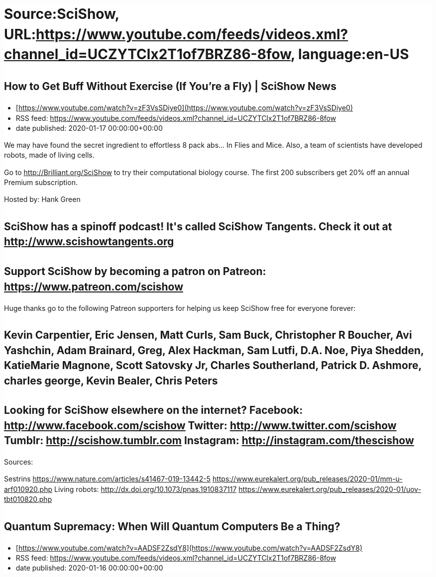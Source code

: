 # Source:SciShow, URL:https://www.youtube.com/feeds/videos.xml?channel_id=UCZYTClx2T1of7BRZ86-8fow, language:en-US

## How to Get Buff Without Exercise (If You’re a Fly) | SciShow News
 - [https://www.youtube.com/watch?v=zF3VsSDiye0](https://www.youtube.com/watch?v=zF3VsSDiye0)
 - RSS feed: https://www.youtube.com/feeds/videos.xml?channel_id=UCZYTClx2T1of7BRZ86-8fow
 - date published: 2020-01-17 00:00:00+00:00

We may have found the secret ingredient to effortless 8 pack abs... In Flies and Mice. Also, a team of scientists have developed robots, made of living cells.

Go to http://Brilliant.org/SciShow to try their computational biology course. The first 200 subscribers get 20% off an annual Premium subscription.

Hosted by: Hank Green

SciShow has a spinoff podcast! It's called SciShow Tangents. Check it out at http://www.scishowtangents.org
----------
Support SciShow by becoming a patron on Patreon: https://www.patreon.com/scishow
----------
Huge thanks go to the following Patreon supporters for helping us keep SciShow free for everyone forever:

Kevin Carpentier, Eric Jensen, Matt Curls, Sam Buck, Christopher R Boucher, Avi Yashchin, Adam Brainard, Greg, Alex Hackman, Sam Lutfi, D.A. Noe, Piya Shedden, KatieMarie Magnone, Scott Satovsky Jr, Charles Southerland, Patrick D. Ashmore, charles george, Kevin Bealer, Chris Peters
----------
Looking for SciShow elsewhere on the internet?
Facebook: http://www.facebook.com/scishow
Twitter: http://www.twitter.com/scishow
Tumblr: http://scishow.tumblr.com
Instagram: http://instagram.com/thescishow
----------
Sources:

Sestrins
https://www.nature.com/articles/s41467-019-13442-5
https://www.eurekalert.org/pub_releases/2020-01/mm-u-arf010920.php
Living robots:
http://dx.doi.org/10.1073/pnas.1910837117
https://www.eurekalert.org/pub_releases/2020-01/uov-tbt010820.php

## Quantum Supremacy: When Will Quantum Computers Be a Thing?
 - [https://www.youtube.com/watch?v=AADSF2ZsdY8](https://www.youtube.com/watch?v=AADSF2ZsdY8)
 - RSS feed: https://www.youtube.com/feeds/videos.xml?channel_id=UCZYTClx2T1of7BRZ86-8fow
 - date published: 2020-01-16 00:00:00+00:00
